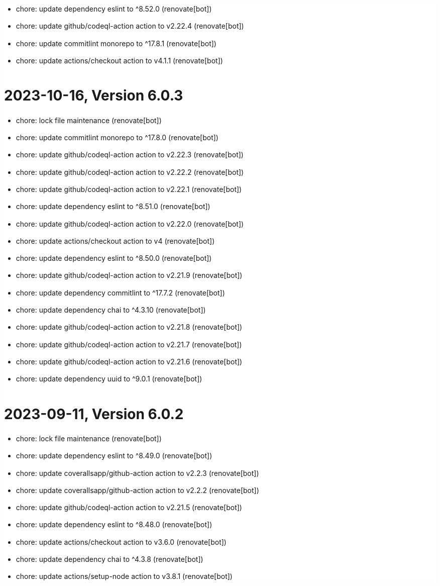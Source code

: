 * chore: update dependency eslint to ^8.52.0 (renovate[bot])

 * chore: update github/codeql-action action to v2.22.4 (renovate[bot])

 * chore: update commitlint monorepo to ^17.8.1 (renovate[bot])

 * chore: update actions/checkout action to v4.1.1 (renovate[bot])


2023-10-16, Version 6.0.3
=========================

 * chore: lock file maintenance (renovate[bot])

 * chore: update commitlint monorepo to ^17.8.0 (renovate[bot])

 * chore: update github/codeql-action action to v2.22.3 (renovate[bot])

 * chore: update github/codeql-action action to v2.22.2 (renovate[bot])

 * chore: update github/codeql-action action to v2.22.1 (renovate[bot])

 * chore: update dependency eslint to ^8.51.0 (renovate[bot])

 * chore: update github/codeql-action action to v2.22.0 (renovate[bot])

 * chore: update actions/checkout action to v4 (renovate[bot])

 * chore: update dependency eslint to ^8.50.0 (renovate[bot])

 * chore: update github/codeql-action action to v2.21.9 (renovate[bot])

 * chore: update dependency commitlint to ^17.7.2 (renovate[bot])

 * chore: update dependency chai to ^4.3.10 (renovate[bot])

 * chore: update github/codeql-action action to v2.21.8 (renovate[bot])

 * chore: update github/codeql-action action to v2.21.7 (renovate[bot])

 * chore: update github/codeql-action action to v2.21.6 (renovate[bot])

 * chore: update dependency uuid to ^9.0.1 (renovate[bot])


2023-09-11, Version 6.0.2
=========================

 * chore: lock file maintenance (renovate[bot])

 * chore: update dependency eslint to ^8.49.0 (renovate[bot])

 * chore: update coverallsapp/github-action action to v2.2.3 (renovate[bot])

 * chore: update coverallsapp/github-action action to v2.2.2 (renovate[bot])

 * chore: update github/codeql-action action to v2.21.5 (renovate[bot])

 * chore: update dependency eslint to ^8.48.0 (renovate[bot])

 * chore: update actions/checkout action to v3.6.0 (renovate[bot])

 * chore: update dependency chai to ^4.3.8 (renovate[bot])

 * chore: update actions/setup-node action to v3.8.1 (renovate[bot])
